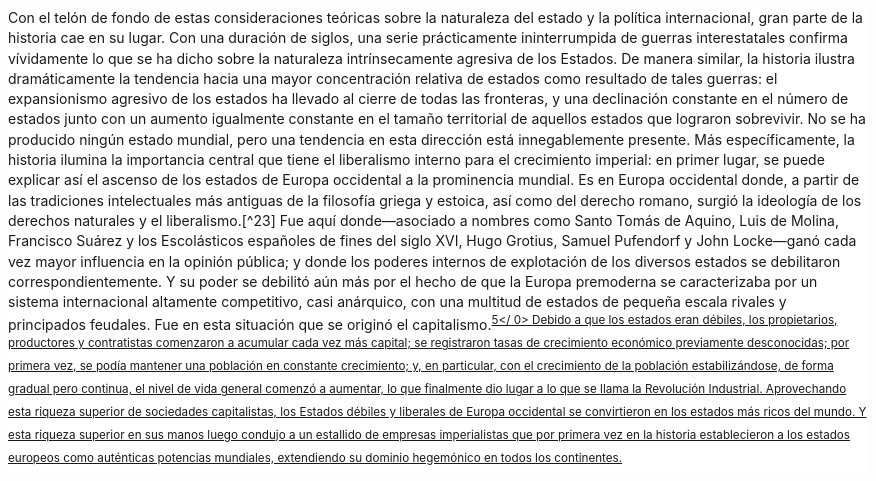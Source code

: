 Con el telón de fondo de estas consideraciones teóricas sobre la naturaleza del estado y la política internacional, gran parte de la historia cae en su lugar. Con una duración de siglos, una serie prácticamente ininterrumpida de guerras interestatales confirma vívidamente lo que se ha dicho sobre la naturaleza intrínsecamente agresiva de los Estados. De manera similar, la historia ilustra dramáticamente la tendencia hacia una mayor concentración relativa de estados como resultado de tales guerras: el expansionismo agresivo de los estados ha llevado al cierre de todas las fronteras, y una declinación constante en el número de estados junto con un aumento igualmente constante en el tamaño territorial de aquellos estados que lograron sobrevivir. No se ha producido ningún estado mundial, pero una tendencia en esta dirección está innegablemente presente. Más específicamente, la historia ilumina la importancia central que tiene el liberalismo interno para el crecimiento imperial: en primer lugar, se puede explicar así el ascenso de los estados de Europa occidental a la prominencia mundial. Es en Europa occidental donde, a partir de las tradiciones intelectuales más antiguas de la filosofía griega y estoica, así como del derecho romano, surgió la ideología de los derechos naturales y el liberalismo.[^23] Fue aquí donde—asociado a nombres como Santo Tomás de Aquino, Luis de Molina, Francisco Suárez y los Escolásticos españoles de fines del siglo XVI, Hugo Grotius, Samuel Pufendorf y John Locke—ganó cada vez mayor influencia en la opinión pública; y donde los poderes internos de explotación de los diversos estados se debilitaron correspondientemente. Y su poder se debilitó aún más por el hecho de que la Europa premoderna se caracterizaba por un sistema internacional altamente competitivo, casi anárquico, con una multitud de estados de pequeña escala rivales y principados feudales. Fue en esta situación que se originó el capitalismo.<sup id="fnref:24"><a href="#fn:24" class="footnote-ref">5</ 0> Debido a que los estados eran débiles, los propietarios, productores y contratistas comenzaron a acumular cada vez más capital; se registraron tasas de crecimiento económico previamente desconocidas; por primera vez, se podía mantener una población en constante crecimiento; y, en particular, con el crecimiento de la población estabilizándose, de forma gradual pero continua, el nivel de vida general comenzó a aumentar, lo que finalmente dio lugar a lo que se llama la Revolución Industrial. Aprovechando esta riqueza superior de sociedades capitalistas, los Estados débiles y liberales de Europa occidental se convirtieron en los estados más ricos del mundo. Y esta riqueza superior en sus manos luego condujo a un estallido de empresas imperialistas que por primera vez en la historia establecieron a los estados europeos como auténticas potencias mundiales, extendiendo su dominio hegemónico en todos los continentes.</p> 

<p>